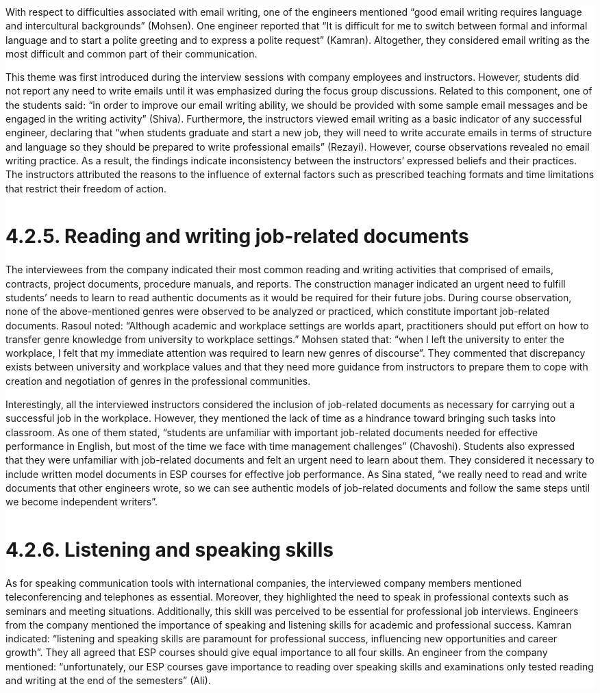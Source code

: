 With respect to difficulties associated with email writing, one of the engineers mentioned “good email writing requires language and intercultural backgrounds” (Mohsen). One engineer reported that “It is difficult for me to switch between formal and informal language and to start a polite greeting and to express a polite request” (Kamran). Altogether, they considered email writing as the most difficult and common part of their communication.

This theme was first introduced during the interview sessions with company employees and instructors. However, students did not report any need to write emails until it was emphasized during the focus group discussions. Related to this component, one of the students said: “in order to improve our email writing ability, we should be provided with some sample email messages and be engaged in the writing activity” (Shiva). Furthermore, the instructors viewed email writing as a basic indicator of any successful engineer, declaring that “when students graduate and start a new job, they will need to write accurate emails in terms of structure and language so they should be prepared to write professional emails” (Rezayi). However, course observations revealed no email writing practice. As a result, the findings indicate inconsistency between the instructors’ expressed beliefs and their practices. The instructors attributed the reasons to the influence of external factors such as prescribed teaching formats and time limitations that restrict their freedom of action.

# 4.2.5. Reading and writing job-related documents

The interviewees from the company indicated their most common reading and writing activities that comprised of emails, contracts, project documents, procedure manuals, and reports. The construction manager indicated an urgent need to fulfill students’ needs to learn to read authentic documents as it would be required for their future jobs. During course observation, none of the above-mentioned genres were observed to be analyzed or practiced, which constitute important job-related documents. Rasoul noted: “Although academic and workplace settings are worlds apart, practitioners should put effort on how to transfer genre knowledge from university to workplace settings.” Mohsen stated that: “when I left the university to enter the workplace, I felt that my immediate attention was required to learn new genres of discourse”. They commented that discrepancy exists between university and workplace values and that they need more guidance from instructors to prepare them to cope with creation and negotiation of genres in the professional communities.

Interestingly, all the interviewed instructors considered the inclusion of job-related documents as necessary for carrying out a successful job in the workplace. However, they mentioned the lack of time as a hindrance toward bringing such tasks into classroom. As one of them stated, “students are unfamiliar with important job-related documents needed for effective performance in English, but most of the time we face with time management challenges” (Chavoshi). Students also expressed that they were unfamiliar with job-related documents and felt an urgent need to learn about them. They considered it necessary to include written model documents in ESP courses for effective job performance. As Sina stated, “we really need to read and write documents that other engineers wrote, so we can see authentic models of job-related documents and follow the same steps until we become independent writers”.

# 4.2.6. Listening and speaking skills

As for speaking communication tools with international companies, the interviewed company members mentioned teleconferencing and telephones as essential. Moreover, they highlighted the need to speak in professional contexts such as seminars and meeting situations. Additionally, this skill was perceived to be essential for professional job interviews. Engineers from the company mentioned the importance of speaking and listening skills for academic and professional success. Kamran indicated: “listening and speaking skills are paramount for professional success, influencing new opportunities and career growth”. They all agreed that ESP courses should give equal importance to all four skills. An engineer from the company mentioned: “unfortunately, our ESP courses gave importance to reading over speaking skills and examinations only tested reading and writing at the end of the semesters” (Ali).
